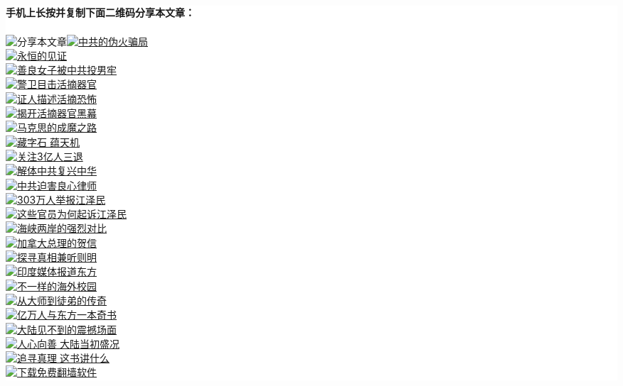 <strong>手机上长按并复制下面二维码分享本文章：</strong><br><br><img src="http://d1p1.ip.zn2.us/v.php?action=qrcode&url=/gb/10/9/7/n3017812.md%231" title="分享本文章"></td><td VALIGN=TOP><a href="/gb/16/1/21/n4622075.md?dfh#1" target="_blank"><img src="https://raw.githubusercontent.com/wlrgim293/djy/master/gb/300/wei-f1.jpg" title="中共的伪火骗局"  alt="中共的伪火骗局"></a><br><a href="https://github.com/wlrgim293/www/blob/master/README.md?dfh#9" target="_blank"><img src="https://raw.githubusercontent.com/wlrgim293/djy/master/gb/300/yong-h.jpg" title="永恒的见证"  alt="永恒的见证"></a><br><a href="/gb/13/9/29/n3974789.md?dfh#1" target="_blank"><img src="https://raw.githubusercontent.com/wlrgim293/djy/master/gb/300/shang-lnz.jpg" title="善良女子被中共投男牢"  alt="善良女子被中共投男牢"></a><br><a href="/gb/16/3/16/n4663449.md?dfh#1" target="_blank"><img src="https://raw.githubusercontent.com/wlrgim293/djy/master/gb/300/huo-z3.jpg" title="警卫目击活摘器官"  alt="警卫目击活摘器官"></a><br><a href="/gb/16/8/7/n8177641.md?dfh#1" target="_blank"><img src="https://raw.githubusercontent.com/wlrgim293/djy/master/gb/300/huo-z4.jpg" title="证人描述活摘恐怖"  alt="证人描述活摘恐怖"></a><br><a href="/gb/10/4/19/n2881569.md?dfh#1" target="_blank"><img src="https://raw.githubusercontent.com/wlrgim293/djy/master/gb/300/huo-z1.jpg" title="揭开活摘器官黑幕"  alt="揭开活摘器官黑幕"></a><br><a href="/gb/10/11/7/n3077476.md?dfh#1" target="_blank"><img src="https://raw.githubusercontent.com/wlrgim293/djy/master/gb/300/ma-ks.jpg" title="马克思的成魔之路"  alt="马克思的成魔之路"></a><br><a href="/gb/14/6/9/n4173977.md?dfh#1" target="_blank"><img src="https://raw.githubusercontent.com/wlrgim293/djy/master/gb/300/chang-zs.jpg" title="藏字石 蕴天机"  alt="藏字石 蕴天机"></a><br><a href="/gb/18/5/10/n10381511.md?dfh#1" target="_blank"><img src="https://raw.githubusercontent.com/wlrgim293/djy/master/gb/300/st1.jpg" title="关注3亿人三退"  alt="关注3亿人三退"></a><br><a href="/gb/18/3/21/n10237682.md?dfh#1" target="_blank"><img src="https://raw.githubusercontent.com/wlrgim293/djy/master/gb/300/jie-t.jpg" title="解体中共复兴中华"  alt="解体中共复兴中华"></a><br><a href="/gb/9/2/9/n2422991.md?dfh#1" target="_blank"><img src="https://raw.githubusercontent.com/wlrgim293/djy/master/gb/300/gao-zs.jpg" title="中共迫害良心律师"  alt="中共迫害良心律师"></a><br><a href="/gb/18/12/9/n10900044.md?dfh#1" target="_blank"><img src="https://raw.githubusercontent.com/wlrgim293/djy/master/gb/300/sj1.jpg" title="303万人举报江泽民"  alt="303万人举报江泽民"></a><br><a href="/gb/18/8/28/n10672014.md?dfh#1" target="_blank"><img src="https://raw.githubusercontent.com/wlrgim293/djy/master/gb/300/sj2.jpg" title="这些官员为何起诉江泽民"  alt="这些官员为何起诉江泽民"></a><br><a href="/gb/8/12/18/n2367165.md?dfh#1" target="_blank"><img src="https://raw.githubusercontent.com/wlrgim293/djy/master/gb/300/liangan.jpg" title="海峡两岸的强烈对比"  alt="海峡两岸的强烈对比"></a><br><a href="/gb/15/12/10/n4593139.md?dfh#1" target="_blank"><img src="https://raw.githubusercontent.com/wlrgim293/djy/master/gb/300/jia-ndzl.jpg" title="加拿大总理的贺信"  alt="加拿大总理的贺信"></a><br><a href="/gb/11/6/17/n3289382.md?dfh#1" target="_blank"><img src="https://raw.githubusercontent.com/wlrgim293/djy/master/gb/300/xiao-wd.jpg" title="探寻真相兼听则明"  alt="探寻真相兼听则明"></a><br><a href="/gb/18/10/27/n10812623.md?dfh#1" target="_blank"><img src="https://raw.githubusercontent.com/wlrgim293/djy/master/gb/300/yindu.jpg" title="印度媒体报道东方"  alt="印度媒体报道东方"></a><br><a href="/gb/18/6/9/n10469652.md?dfh#1" target="_blank"><img src="https://raw.githubusercontent.com/wlrgim293/djy/master/gb/300/xie-j.jpg" title="不一样的海外校园"  alt="不一样的海外校园"></a><br><a href="/gb/7/4/5/n1669415.md?dfh#1" target="_blank"><img src="https://raw.githubusercontent.com/wlrgim293/djy/master/gb/300/li-up.jpg" title="从大师到徒弟的传奇"  alt="从大师到徒弟的传奇"></a><br><a href="/gb/17/5/26/n9191512.md?dfh#1" target="_blank"><img src="https://raw.githubusercontent.com/wlrgim293/djy/master/gb/300/zfl2.jpg" title="亿万人与东方一本奇书"  alt="亿万人与东方一本奇书"></a><br><a href="/gb/13/11/27/n4020290.md?dfh#1" target="_blank"><img src="https://raw.githubusercontent.com/wlrgim293/djy/master/gb/300/zhen-h.jpg" title="大陆见不到的震撼场面"  alt="大陆见不到的震撼场面"></a><br><a href="/gb/15/7/17/n4482910.md?dfh#1" target="_blank"><img src="https://raw.githubusercontent.com/wlrgim293/djy/master/gb/300/dalu-sk.jpg" title="人心向善 大陆当初盛况"  alt="人心向善 大陆当初盛况"></a><br><a href="/gb/19/1/5/n10955468.md?dfh#1" target="_blank"><img src="https://raw.githubusercontent.com/wlrgim293/djy/master/gb/300/zfl1.jpg" title="追寻真理 这书讲什么"  alt="追寻真理 这书讲什么"></a><br><a href="https://github.com/bannedbook/fanqiang/wiki" target="_blank"><img src="https://raw.githubusercontent.com/wlrgim293/djy/master/gb/300/fq1.jpg" title="下载免费翻墙软件"  alt="下载免费翻墙软件"></a><br></td></tr></table>
